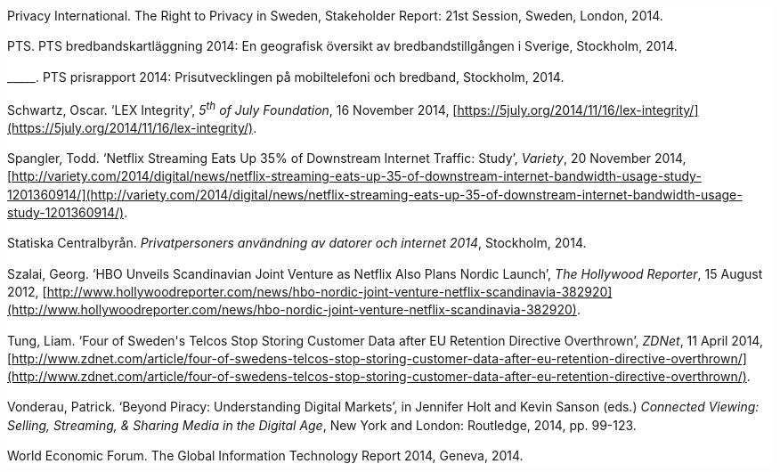 Privacy International. The Right to Privacy in Sweden, Stakeholder
Report: 21st Session, Sweden, London, 2014.

PTS. PTS bredbandskartläggning 2014: En geografisk översikt av
bredbandstillgången i Sverige, Stockholm, 2014.

\_\_\_\_\_. PTS prisrapport 2014: Prisutvecklingen på mobiltelefoni och
bredband, Stockholm, 2014.

Schwartz, Oscar. ‘LEX Integrity’, *5<sup>th</sup> of July Foundation*, 16
November 2014, [https://5july.org/2014/11/16/lex-integrity/](https://5july.org/2014/11/16/lex-integrity/).

Spangler, Todd. ‘Netflix Streaming Eats Up 35% of Downstream Internet
Traffic: Study’, *Variety*, 20 November 2014,
[http://variety.com/2014/digital/news/netflix-streaming-eats-up-35-of-downstream-internet-bandwidth-usage-study-1201360914/](http://variety.com/2014/digital/news/netflix-streaming-eats-up-35-of-downstream-internet-bandwidth-usage-study-1201360914/).

Statiska Centralbyrån. *Privatpersoners användning av datorer och
internet 2014*, Stockholm, 2014.

Szalai, Georg. ‘HBO Unveils Scandinavian Joint Venture as Netflix Also
Plans Nordic Launch’, *The Hollywood Reporter*, 15 August 2012,
[http://www.hollywoodreporter.com/news/hbo-nordic-joint-venture-netflix-scandinavia-382920](http://www.hollywoodreporter.com/news/hbo-nordic-joint-venture-netflix-scandinavia-382920).

Tung, Liam. ‘Four of Sweden's Telcos Stop Storing Customer Data after EU
Retention Directive Overthrown’, *ZDNet*, 11 April 2014,
[http://www.zdnet.com/article/four-of-swedens-telcos-stop-storing-customer-data-after-eu-retention-directive-overthrown/](http://www.zdnet.com/article/four-of-swedens-telcos-stop-storing-customer-data-after-eu-retention-directive-overthrown/).

Vonderau, Patrick. ‘Beyond Piracy: Understanding Digital Markets’, in
Jennifer Holt and Kevin Sanson (eds.) *Connected Viewing: Selling,
Streaming, & Sharing Media in the Digital Age*, New York and London:
Routledge, 2014, pp. 99-123.

World Economic Forum. The Global Information Technology Report 2014,
Geneva, 2014.

[^12BaumannSweden_1]: Todd Spangler, ‘Netflix Streaming Eats Up 35% of Downstream
    Internet Traffic: Study’, *Variety,* 20 November 2014,
    [http://variety.com/2014/digital/news/netflix-streaming-eats-up-35-of-downstream-internet-bandwidth-usage-study-1201360914/](http://variety.com/2014/digital/news/netflix-streaming-eats-up-35-of-downstream-internet-bandwidth-usage-study-1201360914/).

[^12BaumannSweden_2]: Mediavision, *TV-insikt Q3 2014*, Stockholm, 2014.

[^12BaumannSweden_3]: Olle Findahl, *Svenskarna och internet 2014*, Stockholm, 2014.

[^12BaumannSweden_4]: MMS, *Trend och Tema 2014:4*, Stockholm, 2015.

[^12BaumannSweden_5]: MMS, *Årsrapport 2014 för TV och Webb-TV*, Stockholm, 2015.

[^12BaumannSweden_6]: Tobias Brandel, ‘Svensk illegal streaming växer snabbt’, *Svenska
    Dagbladet*, 29 April 2013,
    [http://www.svd.se/nyheter/inrikes/svensk-illegal-streaming-vaxer-snabbt\_8129082.svd](http://www.svd.se/nyheter/inrikes/svensk-illegal-streaming-vaxer-snabbt\_8129082.svd).

[^12BaumannSweden_7]: In 2012, ‘swefilmer’ was the third-most searched term on google.se, according to Google Trends.

[^12BaumannSweden_8]: World Economic Forum, *The Global Information Technology Report
    2014*, Geneva, 2014.

[^12BaumannSweden_9]: Statistiska Centralbyrån, *Privatpersoners användning av datorer
    och internet 2014*, Stockholm, 2014.

[^12BaumannSweden_10]: Findahl, *Svenskarna och internet 2014*; PTS, *PTS
    bredbandskartläggning 2014: En geografisk översikt av
    bredbandstillgången i Sverige*, Stockholm, 2014.


[^12BaumannSweden_11]: PTS, *PTS prisrapport 2014*: *Prisutvecklingen på mobiltelefoni
[^12BaumannSweden_12]: Mats Lewan, ‘Netflix: Därför valde vi Sverige’, *NyTeknik*, 16
[^12BaumannSweden_13]: In addition to Sweden, HBO Nordic is also available in Norway,
[^12BaumannSweden_14]: Findahl, *Svenskarna och internet 2014*.
[^12BaumannSweden_15]: PostNord, Svensk Digital Handel, and HUI Research, *E-barometern
[^12BaumannSweden_16]: Findahl, *Svenskarna och internet 2014*.
[^12BaumannSweden_17]: Patrick Vonderau, ‘Beyond Piracy: Understanding Digital Markets’,
[^12BaumannSweden_18]: Court of Justice of the European Union, Press release 54/14, 8
[^12BaumannSweden_19]: Liam Tung, ‘Four of Sweden's Telcos Stop Storing Customer Data
[^12BaumannSweden_20]: Förvaltningsrätten i Stockholm,
[^12BaumannSweden_21]: Oscar Schwartz, ‘LEX Integrity’, *5<sup>th</sup> of July Foundation*, 16
[^12BaumannSweden_22]: Jon Karlung, ‘Bahnhof aktiverar ”plan B”: erbjuder fri
[^12BaumannSweden_23]: BeatriceAsk, ‘Den stora frågetråden om VPN-tjänsten Anonine!
[^12BaumannSweden_24]: Privacy International, *The Right to Privacy in Sweden.